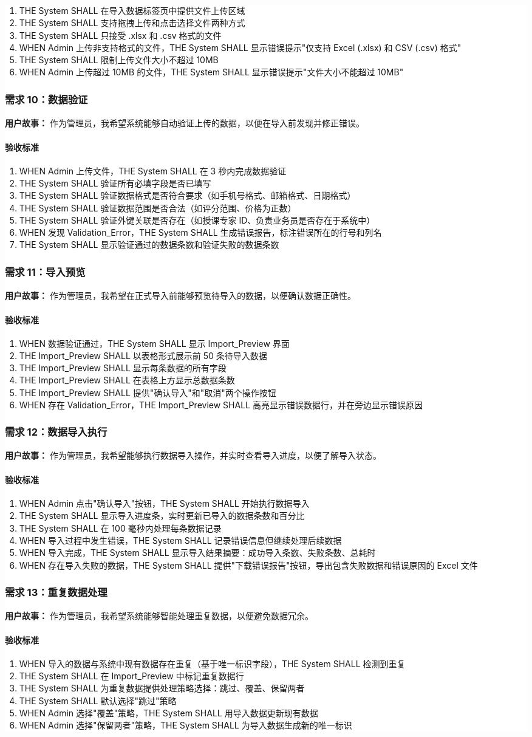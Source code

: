 1. THE System SHALL 在导入数据标签页中提供文件上传区域
2. THE System SHALL 支持拖拽上传和点击选择文件两种方式
3. THE System SHALL 只接受 .xlsx 和 .csv 格式的文件
4. WHEN Admin 上传非支持格式的文件，THE System SHALL 显示错误提示"仅支持 Excel (.xlsx) 和 CSV (.csv) 格式"
5. THE System SHALL 限制上传文件大小不超过 10MB
6. WHEN Admin 上传超过 10MB 的文件，THE System SHALL 显示错误提示"文件大小不能超过 10MB"

### 需求 10：数据验证

**用户故事：** 作为管理员，我希望系统能够自动验证上传的数据，以便在导入前发现并修正错误。

#### 验收标准

1. WHEN Admin 上传文件，THE System SHALL 在 3 秒内完成数据验证
2. THE System SHALL 验证所有必填字段是否已填写
3. THE System SHALL 验证数据格式是否符合要求（如手机号格式、邮箱格式、日期格式）
4. THE System SHALL 验证数据范围是否合法（如评分范围、价格为正数）
5. THE System SHALL 验证外键关联是否存在（如授课专家 ID、负责业务员是否存在于系统中）
6. WHEN 发现 Validation_Error，THE System SHALL 生成错误报告，标注错误所在的行号和列名
7. THE System SHALL 显示验证通过的数据条数和验证失败的数据条数

### 需求 11：导入预览

**用户故事：** 作为管理员，我希望在正式导入前能够预览待导入的数据，以便确认数据正确性。

#### 验收标准

1. WHEN 数据验证通过，THE System SHALL 显示 Import_Preview 界面
2. THE Import_Preview SHALL 以表格形式展示前 50 条待导入数据
3. THE Import_Preview SHALL 显示每条数据的所有字段
4. THE Import_Preview SHALL 在表格上方显示总数据条数
5. THE Import_Preview SHALL 提供"确认导入"和"取消"两个操作按钮
6. WHEN 存在 Validation_Error，THE Import_Preview SHALL 高亮显示错误数据行，并在旁边显示错误原因

### 需求 12：数据导入执行

**用户故事：** 作为管理员，我希望能够执行数据导入操作，并实时查看导入进度，以便了解导入状态。

#### 验收标准

1. WHEN Admin 点击"确认导入"按钮，THE System SHALL 开始执行数据导入
2. THE System SHALL 显示导入进度条，实时更新已导入的数据条数和百分比
3. THE System SHALL 在 100 毫秒内处理每条数据记录
4. WHEN 导入过程中发生错误，THE System SHALL 记录错误信息但继续处理后续数据
5. WHEN 导入完成，THE System SHALL 显示导入结果摘要：成功导入条数、失败条数、总耗时
6. WHEN 存在导入失败的数据，THE System SHALL 提供"下载错误报告"按钮，导出包含失败数据和错误原因的 Excel 文件

### 需求 13：重复数据处理

**用户故事：** 作为管理员，我希望系统能够智能处理重复数据，以便避免数据冗余。

#### 验收标准

1. WHEN 导入的数据与系统中现有数据存在重复（基于唯一标识字段），THE System SHALL 检测到重复
2. THE System SHALL 在 Import_Preview 中标记重复数据行
3. THE System SHALL 为重复数据提供处理策略选择：跳过、覆盖、保留两者
4. THE System SHALL 默认选择"跳过"策略
5. WHEN Admin 选择"覆盖"策略，THE System SHALL 用导入数据更新现有数据
6. WHEN Admin 选择"保留两者"策略，THE System SHALL 为导入数据生成新的唯一标识
